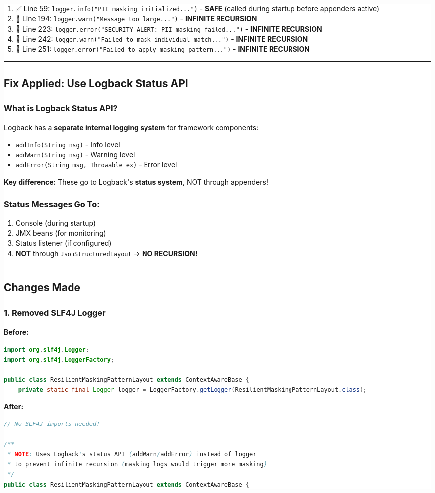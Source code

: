 1. ✅ Line 59: `logger.info("PII masking initialized...")` - **SAFE** (called during startup before appenders active)
2. 🔴 Line 194: `logger.warn("Message too large...")` - **INFINITE RECURSION**
3. 🔴 Line 223: `logger.error("SECURITY ALERT: PII masking failed...")` - **INFINITE RECURSION**
4. 🔴 Line 242: `logger.warn("Failed to mask individual match...")` - **INFINITE RECURSION**
5. 🔴 Line 251: `logger.error("Failed to apply masking pattern...")` - **INFINITE RECURSION**

---

## Fix Applied: Use Logback Status API

### What is Logback Status API?

Logback has a **separate internal logging system** for framework components:
- `addInfo(String msg)` - Info level
- `addWarn(String msg)` - Warning level
- `addError(String msg, Throwable ex)` - Error level

**Key difference:** These go to Logback's **status system**, NOT through appenders!

### Status Messages Go To:
1. Console (during startup)
2. JMX beans (for monitoring)
3. Status listener (if configured)
4. **NOT** through `JsonStructuredLayout` → **NO RECURSION!**

---

## Changes Made

### 1. Removed SLF4J Logger

**Before:**
```java
import org.slf4j.Logger;
import org.slf4j.LoggerFactory;

public class ResilientMaskingPatternLayout extends ContextAwareBase {
    private static final Logger logger = LoggerFactory.getLogger(ResilientMaskingPatternLayout.class);
```

**After:**
```java
// No SLF4J imports needed!

/**
 * NOTE: Uses Logback's status API (addWarn/addError) instead of logger
 * to prevent infinite recursion (masking logs would trigger more masking)
 */
public class ResilientMaskingPatternLayout extends ContextAwareBase {
```
